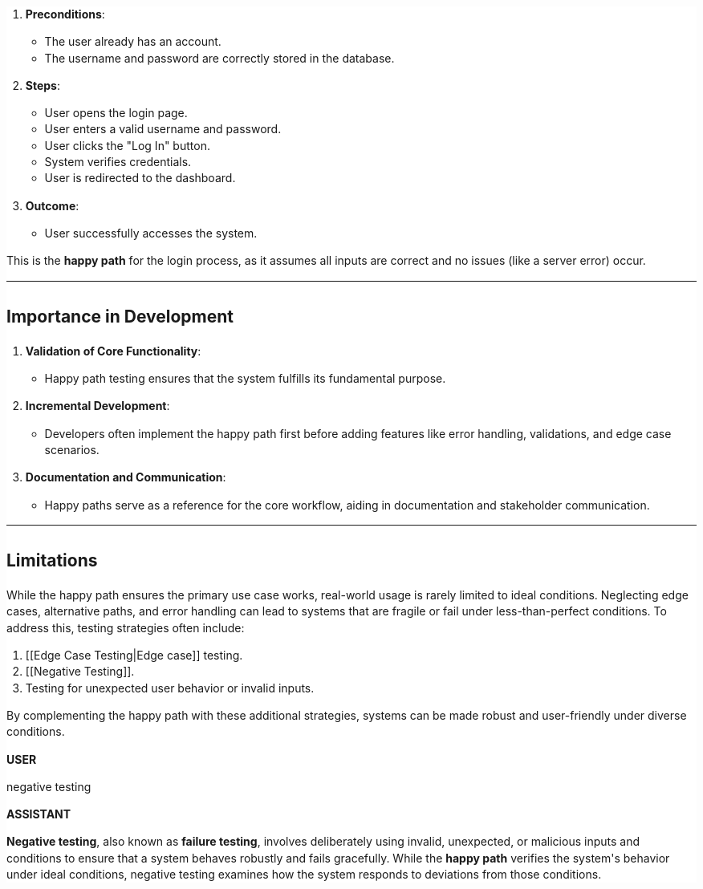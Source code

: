 1. **Preconditions**:
   - The user already has an account.
   - The username and password are correctly stored in the database.

2. **Steps**:
   - User opens the login page.
   - User enters a valid username and password.
   - User clicks the "Log In" button.
   - System verifies credentials.
   - User is redirected to the dashboard.

3. **Outcome**:
   - User successfully accesses the system.

This is the **happy path** for the login process, as it assumes all inputs are correct and no issues (like a server error) occur.

---

## Importance in Development

1. **Validation of Core Functionality**:
   - Happy path testing ensures that the system fulfills its fundamental purpose.

2. **Incremental Development**:
   - Developers often implement the happy path first before adding features like error handling, validations, and edge case scenarios.

3. **Documentation and Communication**:
   - Happy paths serve as a reference for the core workflow, aiding in documentation and stakeholder communication.

---

## Limitations

While the happy path ensures the primary use case works, real-world usage is rarely limited to ideal conditions. Neglecting edge cases, alternative paths, and error handling can lead to systems that are fragile or fail under less-than-perfect conditions. To address this, testing strategies often include:

1. [[Edge Case Testing|Edge case]] testing.
2. [[Negative Testing]].
3. Testing for unexpected user behavior or invalid inputs.

By complementing the happy path with these additional strategies, systems can be made robust and user-friendly under diverse conditions.


**USER**

negative testing


**ASSISTANT**

**Negative testing**, also known as **failure testing**, involves deliberately using invalid, unexpected, or malicious inputs and conditions to ensure that a system behaves robustly and fails gracefully. While the **happy path** verifies the system's behavior under ideal conditions, negative testing examines how the system responds to deviations from those conditions.
